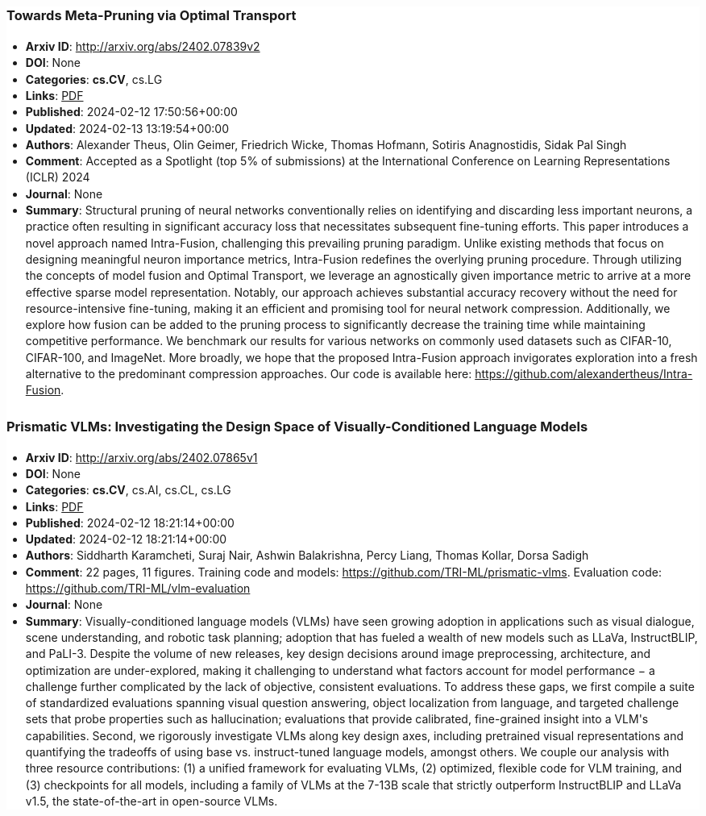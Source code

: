 

### Towards Meta-Pruning via Optimal Transport
- **Arxiv ID**: http://arxiv.org/abs/2402.07839v2
- **DOI**: None
- **Categories**: **cs.CV**, cs.LG
- **Links**: [PDF](http://arxiv.org/pdf/2402.07839v2)
- **Published**: 2024-02-12 17:50:56+00:00
- **Updated**: 2024-02-13 13:19:54+00:00
- **Authors**: Alexander Theus, Olin Geimer, Friedrich Wicke, Thomas Hofmann, Sotiris Anagnostidis, Sidak Pal Singh
- **Comment**: Accepted as a Spotlight (top 5% of submissions) at the International
  Conference on Learning Representations (ICLR) 2024
- **Journal**: None
- **Summary**: Structural pruning of neural networks conventionally relies on identifying and discarding less important neurons, a practice often resulting in significant accuracy loss that necessitates subsequent fine-tuning efforts. This paper introduces a novel approach named Intra-Fusion, challenging this prevailing pruning paradigm. Unlike existing methods that focus on designing meaningful neuron importance metrics, Intra-Fusion redefines the overlying pruning procedure. Through utilizing the concepts of model fusion and Optimal Transport, we leverage an agnostically given importance metric to arrive at a more effective sparse model representation. Notably, our approach achieves substantial accuracy recovery without the need for resource-intensive fine-tuning, making it an efficient and promising tool for neural network compression.   Additionally, we explore how fusion can be added to the pruning process to significantly decrease the training time while maintaining competitive performance. We benchmark our results for various networks on commonly used datasets such as CIFAR-10, CIFAR-100, and ImageNet. More broadly, we hope that the proposed Intra-Fusion approach invigorates exploration into a fresh alternative to the predominant compression approaches. Our code is available here: https://github.com/alexandertheus/Intra-Fusion.



### Prismatic VLMs: Investigating the Design Space of Visually-Conditioned Language Models
- **Arxiv ID**: http://arxiv.org/abs/2402.07865v1
- **DOI**: None
- **Categories**: **cs.CV**, cs.AI, cs.CL, cs.LG
- **Links**: [PDF](http://arxiv.org/pdf/2402.07865v1)
- **Published**: 2024-02-12 18:21:14+00:00
- **Updated**: 2024-02-12 18:21:14+00:00
- **Authors**: Siddharth Karamcheti, Suraj Nair, Ashwin Balakrishna, Percy Liang, Thomas Kollar, Dorsa Sadigh
- **Comment**: 22 pages, 11 figures. Training code and models:
  https://github.com/TRI-ML/prismatic-vlms. Evaluation code:
  https://github.com/TRI-ML/vlm-evaluation
- **Journal**: None
- **Summary**: Visually-conditioned language models (VLMs) have seen growing adoption in applications such as visual dialogue, scene understanding, and robotic task planning; adoption that has fueled a wealth of new models such as LLaVa, InstructBLIP, and PaLI-3. Despite the volume of new releases, key design decisions around image preprocessing, architecture, and optimization are under-explored, making it challenging to understand what factors account for model performance $-$ a challenge further complicated by the lack of objective, consistent evaluations. To address these gaps, we first compile a suite of standardized evaluations spanning visual question answering, object localization from language, and targeted challenge sets that probe properties such as hallucination; evaluations that provide calibrated, fine-grained insight into a VLM's capabilities. Second, we rigorously investigate VLMs along key design axes, including pretrained visual representations and quantifying the tradeoffs of using base vs. instruct-tuned language models, amongst others. We couple our analysis with three resource contributions: (1) a unified framework for evaluating VLMs, (2) optimized, flexible code for VLM training, and (3) checkpoints for all models, including a family of VLMs at the 7-13B scale that strictly outperform InstructBLIP and LLaVa v1.5, the state-of-the-art in open-source VLMs.
